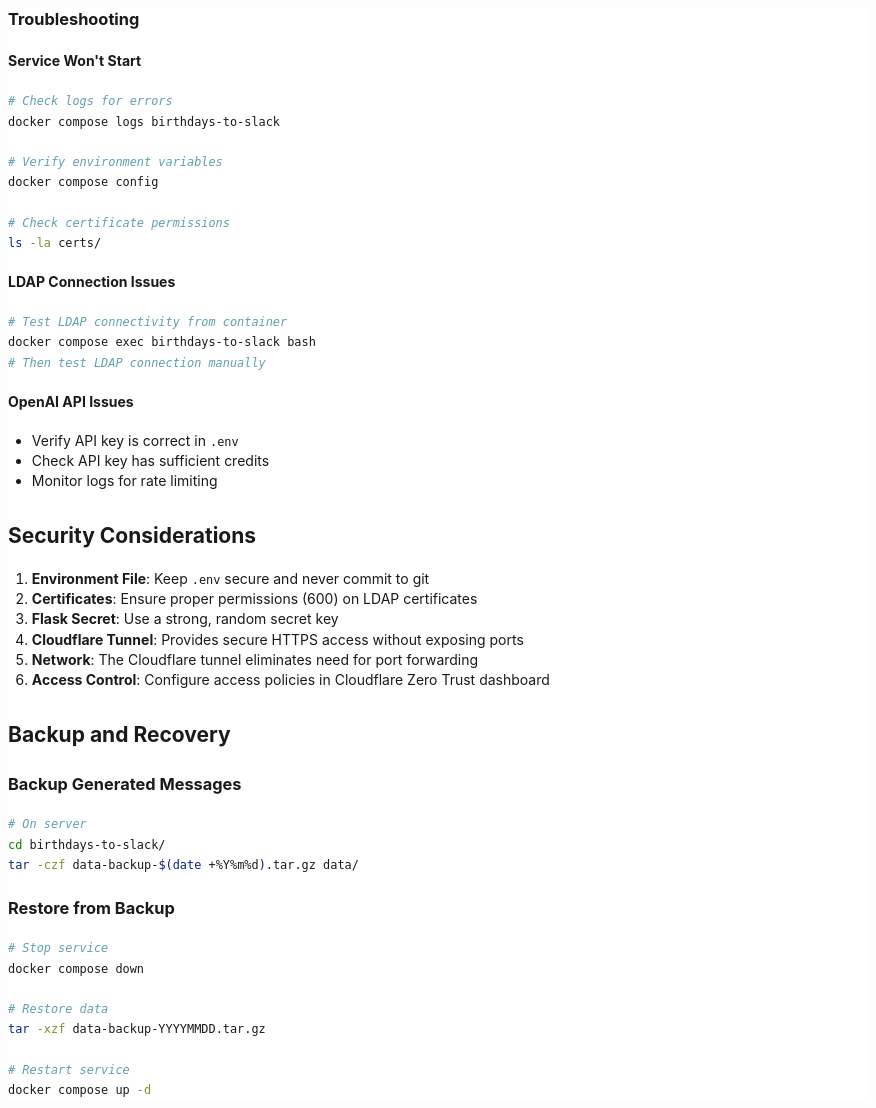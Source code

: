 ### Troubleshooting

#### Service Won't Start
```bash
# Check logs for errors
docker compose logs birthdays-to-slack

# Verify environment variables
docker compose config

# Check certificate permissions
ls -la certs/
```

#### LDAP Connection Issues
```bash
# Test LDAP connectivity from container
docker compose exec birthdays-to-slack bash
# Then test LDAP connection manually
```

#### OpenAI API Issues
- Verify API key is correct in `.env`
- Check API key has sufficient credits
- Monitor logs for rate limiting

## Security Considerations

1. **Environment File**: Keep `.env` secure and never commit to git
2. **Certificates**: Ensure proper permissions (600) on LDAP certificates
3. **Flask Secret**: Use a strong, random secret key
4. **Cloudflare Tunnel**: Provides secure HTTPS access without exposing ports
5. **Network**: The Cloudflare tunnel eliminates need for port forwarding
6. **Access Control**: Configure access policies in Cloudflare Zero Trust dashboard

## Backup and Recovery

### Backup Generated Messages

```bash
# On server
cd birthdays-to-slack/
tar -czf data-backup-$(date +%Y%m%d).tar.gz data/
```

### Restore from Backup

```bash
# Stop service
docker compose down

# Restore data
tar -xzf data-backup-YYYYMMDD.tar.gz

# Restart service
docker compose up -d
```
